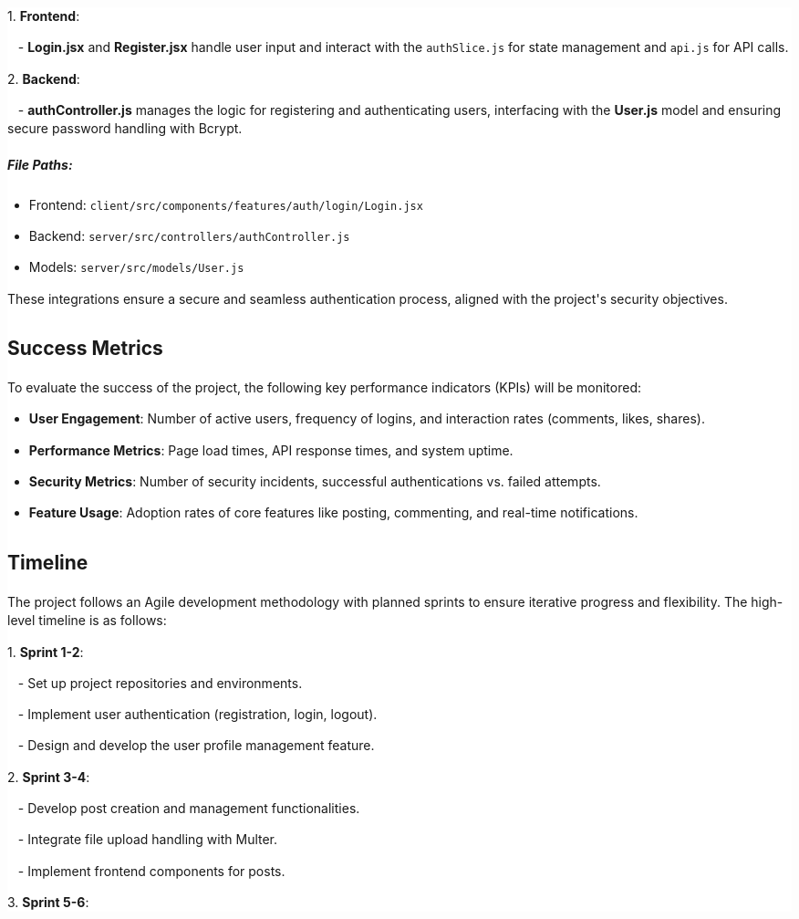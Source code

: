 1\. **Frontend**:

   - **Login.jsx** and **Register.jsx** handle user input and interact with the `authSlice.js` for state management and `api.js` for API calls.

2\. **Backend**:

   - **authController.js** manages the logic for registering and authenticating users, interfacing with the **User.js** model and ensuring secure password handling with Bcrypt.

##### File Paths:

- Frontend: `client/src/components/features/auth/login/Login.jsx`

- Backend: `server/src/controllers/authController.js`

- Models: `server/src/models/User.js`

These integrations ensure a secure and seamless authentication process, aligned with the project's security objectives.

## Success Metrics

To evaluate the success of the project, the following key performance indicators (KPIs) will be monitored:

- **User Engagement**: Number of active users, frequency of logins, and interaction rates (comments, likes, shares).

- **Performance Metrics**: Page load times, API response times, and system uptime.

- **Security Metrics**: Number of security incidents, successful authentications vs. failed attempts.

- **Feature Usage**: Adoption rates of core features like posting, commenting, and real-time notifications.

## Timeline

The project follows an Agile development methodology with planned sprints to ensure iterative progress and flexibility. The high-level timeline is as follows:

1\. **Sprint 1-2**: 

   - Set up project repositories and environments.

   - Implement user authentication (registration, login, logout).

   - Design and develop the user profile management feature.

2\. **Sprint 3-4**:

   - Develop post creation and management functionalities.

   - Integrate file upload handling with Multer.

   - Implement frontend components for posts.

3\. **Sprint 5-6**:

